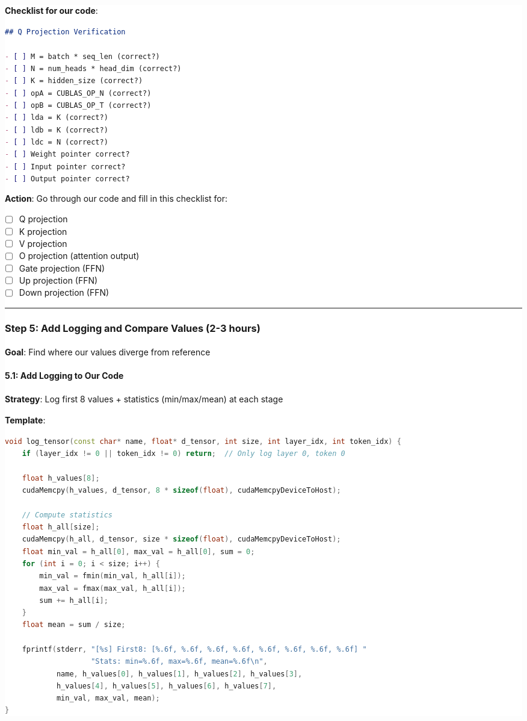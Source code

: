 **Checklist for our code**:
```markdown
## Q Projection Verification

- [ ] M = batch * seq_len (correct?)
- [ ] N = num_heads * head_dim (correct?)
- [ ] K = hidden_size (correct?)
- [ ] opA = CUBLAS_OP_N (correct?)
- [ ] opB = CUBLAS_OP_T (correct?)
- [ ] lda = K (correct?)
- [ ] ldb = K (correct?)
- [ ] ldc = N (correct?)
- [ ] Weight pointer correct?
- [ ] Input pointer correct?
- [ ] Output pointer correct?
```

**Action**: Go through our code and fill in this checklist for:
- [ ] Q projection
- [ ] K projection
- [ ] V projection
- [ ] O projection (attention output)
- [ ] Gate projection (FFN)
- [ ] Up projection (FFN)
- [ ] Down projection (FFN)

---

### Step 5: Add Logging and Compare Values (2-3 hours)

**Goal**: Find where our values diverge from reference

#### 5.1: Add Logging to Our Code

**Strategy**: Log first 8 values + statistics (min/max/mean) at each stage

**Template**:
```cpp
void log_tensor(const char* name, float* d_tensor, int size, int layer_idx, int token_idx) {
    if (layer_idx != 0 || token_idx != 0) return;  // Only log layer 0, token 0
    
    float h_values[8];
    cudaMemcpy(h_values, d_tensor, 8 * sizeof(float), cudaMemcpyDeviceToHost);
    
    // Compute statistics
    float h_all[size];
    cudaMemcpy(h_all, d_tensor, size * sizeof(float), cudaMemcpyDeviceToHost);
    float min_val = h_all[0], max_val = h_all[0], sum = 0;
    for (int i = 0; i < size; i++) {
        min_val = fmin(min_val, h_all[i]);
        max_val = fmax(max_val, h_all[i]);
        sum += h_all[i];
    }
    float mean = sum / size;
    
    fprintf(stderr, "[%s] First8: [%.6f, %.6f, %.6f, %.6f, %.6f, %.6f, %.6f, %.6f] "
                    "Stats: min=%.6f, max=%.6f, mean=%.6f\n",
            name, h_values[0], h_values[1], h_values[2], h_values[3],
            h_values[4], h_values[5], h_values[6], h_values[7],
            min_val, max_val, mean);
}
```
